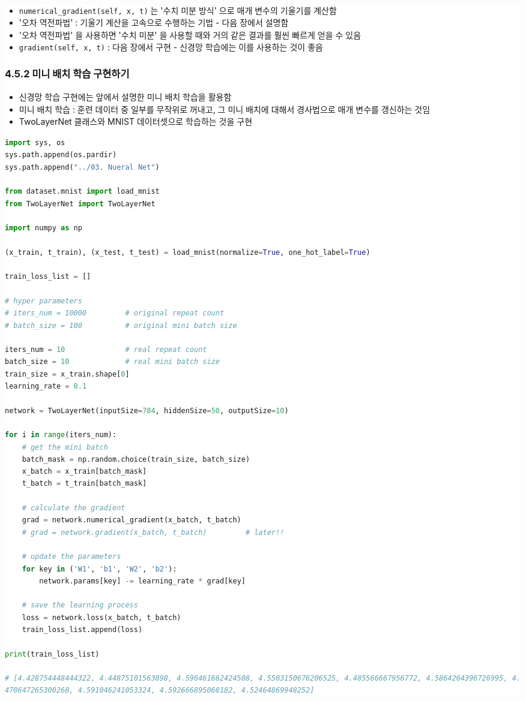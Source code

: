 * `numerical_gradient(self, x, t)` 는 '수치 미분 방식' 으로 매개 변수의 기울기를 계산함
* '오차 역전파법' : 기울기 계산을 고속으로 수행하는 기법 - 다음 장에서 설명함
* '오차 역전파법' 을 사용하면 '수치 미분' 을 사용할 때와 거의 같은 결과를 훨씬 빠르게 얻을 수 있음
* `gradient(self, x, t)` : 다음 장에서 구현 - 신경망 학습에는 이를 사용하는 것이 좋음

### 4.5.2 미니 배치 학습 구현하기

* 신경망 학습 구현에는 앞에서 설명한 미니 배치 학습을 활용함
* 미니 배치 학습 : 훈련 데이터 중 일부를 무작위로 꺼내고, 그 미니 배치에 대해서 경사법으로 매개 변수를 갱신하는 것임
* TwoLayerNet 클래스와 MNIST 데이터셋으로 학습하는 것을 구현

```python
import sys, os
sys.path.append(os.pardir)
sys.path.append("../03. Nueral Net")

from dataset.mnist import load_mnist
from TwoLayerNet import TwoLayerNet

import numpy as np

(x_train, t_train), (x_test, t_test) = load_mnist(normalize=True, one_hot_label=True)

train_loss_list = []

# hyper parameters
# iters_num = 10000         # original repeat count
# batch_size = 100          # original mini batch size

iters_num = 10              # real repeat count
batch_size = 10             # real mini batch size
train_size = x_train.shape[0]
learning_rate = 0.1

network = TwoLayerNet(inputSize=784, hiddenSize=50, outputSize=10)

for i in range(iters_num):
    # get the mini batch 
    batch_mask = np.random.choice(train_size, batch_size)
    x_batch = x_train[batch_mask]
    t_batch = t_train[batch_mask]

    # calculate the gradient 
    grad = network.numerical_gradient(x_batch, t_batch)
    # grad = network.gradient(x_batch, t_batch)         # later!!

    # update the parameters
    for key in ('W1', 'b1', 'W2', 'b2'):
        network.params[key] -= learning_rate * grad[key]

    # save the learning process
    loss = network.loss(x_batch, t_batch)
    train_loss_list.append(loss)

print(train_loss_list)

# [4.428754448444322, 4.44875101563898, 4.596461662424508, 4.5503150676206525, 4.485566667956772, 4.5864264396726995, 4.470647265300268, 4.591046241053324, 4.592666895068182, 4.52464869948252]
```
